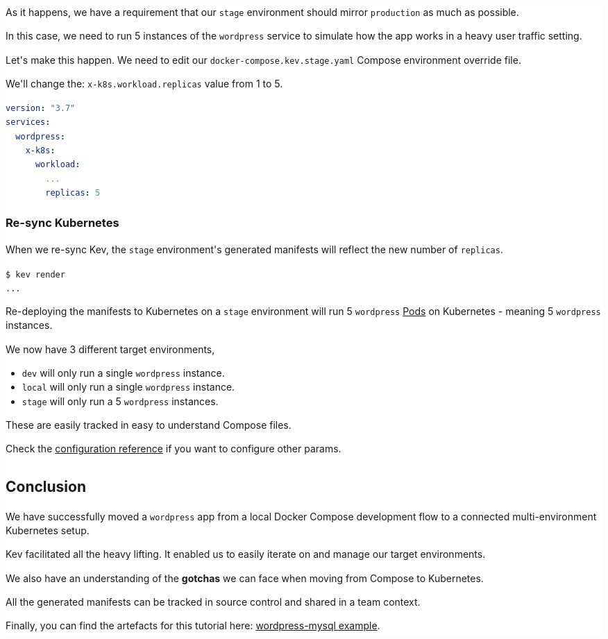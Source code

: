 As it happens, we have a requirement that our `stage` environment should mirror `production` as much as possible.

In this case, we need to run 5 instances of the `wordpress` service to simulate how the app works in a heavy user traffic setting.

Let's make this happen. We need to edit our `docker-compose.kev.stage.yaml` Compose environment override file.

We'll change the: `x-k8s.workload.replicas` value from 1 to 5.

```yaml
version: "3.7"
services:
  wordpress:
    x-k8s:
      workload:
        ...
        replicas: 5
```

### Re-sync Kubernetes

When we re-sync Kev, the `stage` environment's generated manifests will reflect the new number of `replicas`.

```sh
$ kev render
...
```

Re-deploying the manifests to Kubernetes on a `stage` environment will run 5 `wordpress` [Pods](https://kubernetes.io/docs/concepts/workloads/pods/) on Kubernetes - meaning 5 `wordpress` instances.

We now have 3 different target environments,
- `dev` will only run a single `wordpress` instance.
- `local` will only run a single `wordpress` instance.
- `stage` will only run a 5 `wordpress` instances.

These are easily tracked in easy to understand Compose files.

Check the [configuration reference](../reference/config-params.md) if you want to configure other params.

## Conclusion

We have successfully moved a `wordpress` app from a local Docker Compose development flow to a connected multi-environment Kubernetes setup.

Kev facilitated all the heavy lifting. It enabled us to easily iterate on and manage our target environments.

We also have an understanding of the **gotchas** we can face when moving from Compose to Kubernetes.

All the generated manifests can be tracked in source control and shared in a team context.

Finally, you can find the artefacts for this tutorial here: [wordpress-mysql example](../../examples/wordpress-mysql/README.md).


